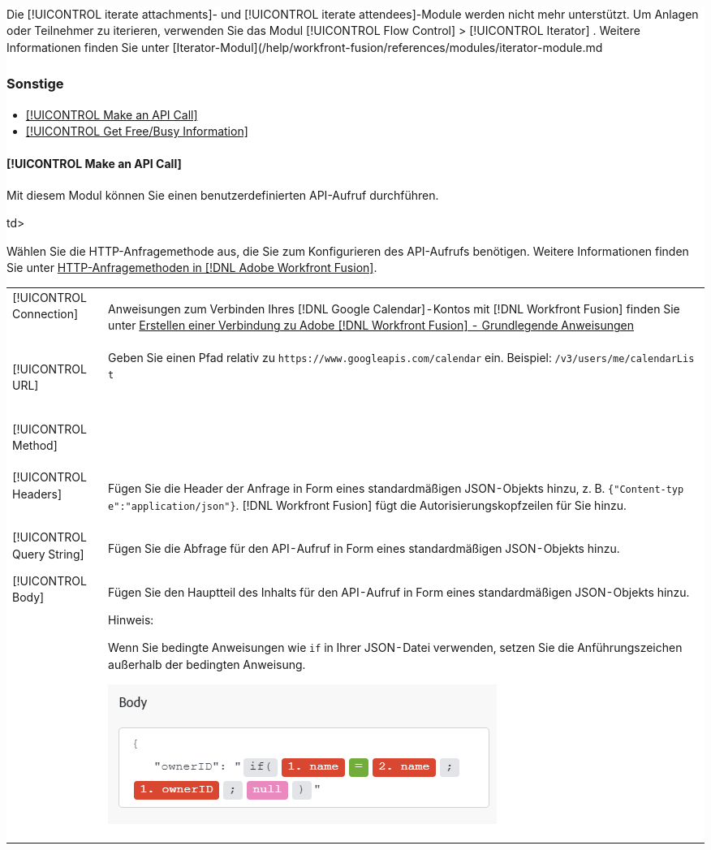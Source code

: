 Die [!UICONTROL iterate attachments]- und [!UICONTROL iterate attendees]-Module werden nicht mehr unterstützt. Um Anlagen oder Teilnehmer zu iterieren, verwenden Sie das Modul [!UICONTROL Flow Control] > [!UICONTROL Iterator] . Weitere Informationen finden Sie unter [Iterator-Modul](/help/workfront-fusion/references/modules/iterator-module.md

### Sonstige

* [[!UICONTROL Make an API Call]](#make-an-api-call)
* [[!UICONTROL Get Free/Busy Information]](#get-freebusy-information)

#### [!UICONTROL Make an API Call]

Mit diesem Modul können Sie einen benutzerdefinierten API-Aufruf durchführen.

<table style="table-layout:auto"> 
 <col> 
 <col> 
 <tbody> 
  <tr> 
   <td role="rowheader">[!UICONTROL Connection]</td> 
   <td> <p>Anweisungen zum Verbinden Ihres [!DNL Google Calendar]-Kontos mit [!DNL Workfront Fusion] finden Sie unter <a href="/help/workfront-fusion/create-scenarios/connect-to-apps/connect-to-fusion-general.md" class="MCXref xref" data-mc-variable-override="">Erstellen einer Verbindung zu Adobe [!DNL Workfront Fusion] - Grundlegende Anweisungen</a></p> </td> 
  </tr> 
  <tr> 
   <td role="rowheader"> <p>[!UICONTROL URL]</p> </td> 
   <td>Geben Sie einen Pfad relativ zu <code>https://www.googleapis.com/calendar</code> ein. Beispiel: <code>/v3/users/me/calendarList</code></td> 
  </tr> 
  <tr> 
   <td role="rowheader"> <p>[!UICONTROL Method]</p> </td> 
   td&gt; <p>Wählen Sie die HTTP-Anfragemethode aus, die Sie zum Konfigurieren des API-Aufrufs benötigen. Weitere Informationen finden Sie unter <a href="/help/workfront-fusion/references/modules/http-request-methods.md" class="MCXref xref" data-mc-variable-override="">HTTP-Anfragemethoden in [!DNL Adobe Workfront Fusion]</a>.</p> </td> 
  </tr> 
  <tr> 
   <td role="rowheader">[!UICONTROL Headers]</td> 
   <td> <p>Fügen Sie die Header der Anfrage in Form eines standardmäßigen JSON-Objekts hinzu, z. B. <code>{"Content-type":"application/json"}</code>. [!DNL Workfront Fusion] fügt die Autorisierungskopfzeilen für Sie hinzu.</p> </td> 
  </tr> 
  <tr> 
   <td role="rowheader">[!UICONTROL Query String]</td> 
   <td> <p> Fügen Sie die Abfrage für den API-Aufruf in Form eines standardmäßigen JSON-Objekts hinzu.</p> </td> 
  </tr> 
  <tr> 
   <td role="rowheader">[!UICONTROL Body]</td> 
   <td> <p>Fügen Sie den Hauptteil des Inhalts für den API-Aufruf in Form eines standardmäßigen JSON-Objekts hinzu.</p> <p>Hinweis:   <p>Wenn Sie bedingte Anweisungen wie <code>if</code> in Ihrer JSON-Datei verwenden, setzen Sie die Anführungszeichen außerhalb der bedingten Anweisung.</p> 
     <div class="example" data-mc-autonum="<b>Example: </b>">  
      <p> <img src="/help/workfront-fusion/references/apps-and-modules/assets/quotes-in-json-350x120.png" style="width: 350;height: 120;"> </p> 